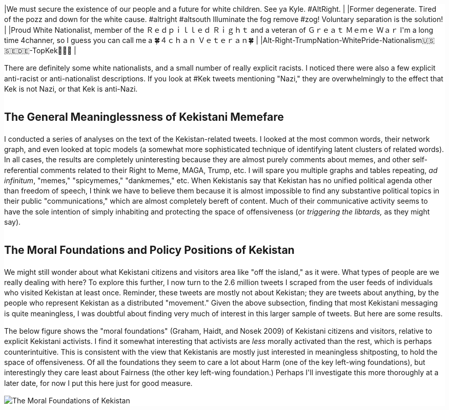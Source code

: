 |We must secure the existence of our people and a future for white children. See ya Kyle.  #AltRight.                                                      |
|Former degenerate. Tired of the pozz and down for the white cause. #altright #altsouth  Illuminate the fog remove #zog! Voluntary separation is the solution!    |
|Proud White Nationalist, member of the Ｒｅｄｐｉｌｌｅｄ Ｒｉｇｈｔ and a veteran of Ｇｒｅａｔ Ｍｅｍｅ Ｗａｒ I'm a long time 4channer, so I guess you can call me a 🍀４ｃｈａｎ Ｖｅｔｅｒａｎ🍀                                                                                      |
|Alt-Right-TrumpNation-WhitePride-Nationalism🇺🇸🇸🇪🇩🇪-TopKek🐸🐸🐸                                                                                         |

There are definitely some white nationalists, and a small number of really explicit racists. I noticed there were also a few explicit anti-racist or anti-nationalist descriptions. If you look at #Kek tweets mentioning "Nazi," they are overwhelmingly to the effect that Kek is not Nazi, or that Kek is anti-Nazi.

## The General Meaninglessness of Kekistani Memefare

I conducted a series of analyses on the text of the Kekistan-related tweets. I looked at the most common words, their network graph, and even looked at topic models (a somewhat more sophisticated technique of identifying latent clusters of related words). In all cases, the results are completely uninteresting because they are almost purely comments about memes, and other self-referential comments related to their Right to Meme, MAGA, Trump, etc. I will spare you multiple graphs and tables repeating, *ad infinitum*, "memes," "spicymemes," "dankmemes," etc. When Kekistanis say that Kekistan has no unified political agenda other than freedom of speech, I think we have to believe them because it is almost impossible to find any substantive political topics in their public "communications," which are almost completely bereft of content. Much of their communicative activity seems to have the sole intention of simply inhabiting and protecting the space of offensiveness (or *triggering the libtards,* as they might say).

## The Moral Foundations and Policy Positions of Kekistan

We might still wonder about what Kekistani citizens and visitors area like "off the island," as it were. What types of people are we really dealing with here? To explore this further, I now turn to the 2.6 million tweets I scraped from the user feeds of individuals who visited Kekistan at least once. Reminder, these tweets are mostly not about Kekistan; they are tweets about anything, by the people who represent Kekistan as a distributed "movement." Given the above subsection, finding that most Kekistani messaging is quite meaningless, I was doubtful about finding very much of interest in this larger sample of tweets. But here are some results.

The below figure shows the "moral foundations" (Graham, Haidt, and Nosek 2009) of Kekistani citizens and visitors, relative to explicit Kekistani activists. I find it somewhat interesting that activists are *less* morally activated than the rest, which is perhaps counterintuitive. This is consistent with the view that Kekistanis are mostly just interested in meaningless shitposting, to hold the space of offensiveness. Of all the foundations they seem to care a lot about Harm (one of the key left-wing foundations), but interestingly they care least about Fairness (the other key left-wing foundation.) Perhaps I'll investigate this more thoroughly at a later date, for now I put this here just for good measure.

![The Moral Foundations of Kekistan](https://i.imgur.com/IuJlamF.png "The Moral Foundations of Kekistan")
